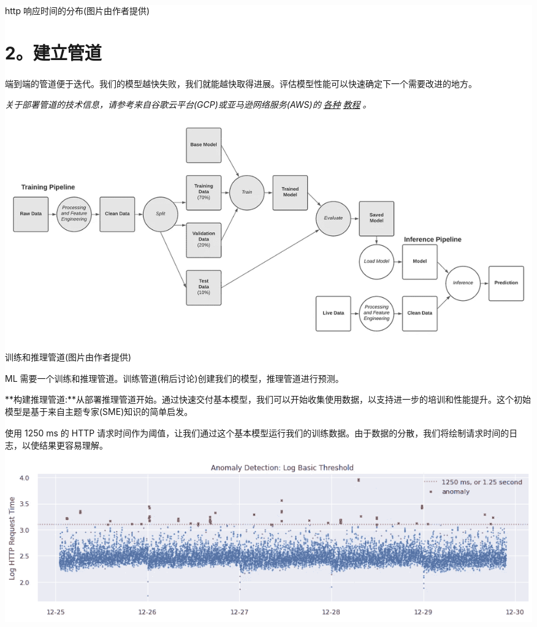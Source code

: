 http 响应时间的分布(图片由作者提供)

# **2。建立管道**

端到端的管道便于迭代。我们的模型越快失败，我们就能越快取得进展。评估模型性能可以快速确定下一个需要改进的地方。

*关于部署管道的技术信息，请参考来自谷歌云平台(GCP)或亚马逊网络服务(AWS)的* [*各种*](https://cloud.google.com/blog/products/data-analytics/anomaly-detection-using-streaming-analytics-and-ai) [*教程*](https://aws.amazon.com/sagemaker/pipelines/) *。*

![](img/7d02665c27da3ef91019ac2bc7be3172.png)

训练和推理管道(图片由作者提供)

ML 需要一个训练和推理管道。训练管道(稍后讨论)创建我们的模型，推理管道进行预测。

**构建推理管道:**从部署推理管道开始。通过快速交付基本模型，我们可以开始收集使用数据，以支持进一步的培训和性能提升。这个初始模型是基于来自主题专家(SME)知识的简单启发。

使用 1250 ms 的 HTTP 请求时间作为阈值，让我们通过这个基本模型运行我们的训练数据。由于数据的分散，我们将绘制请求时间的日志，以使结果更容易理解。

![](img/cd5b02673aff28271322d73fccf5f90d.png)

